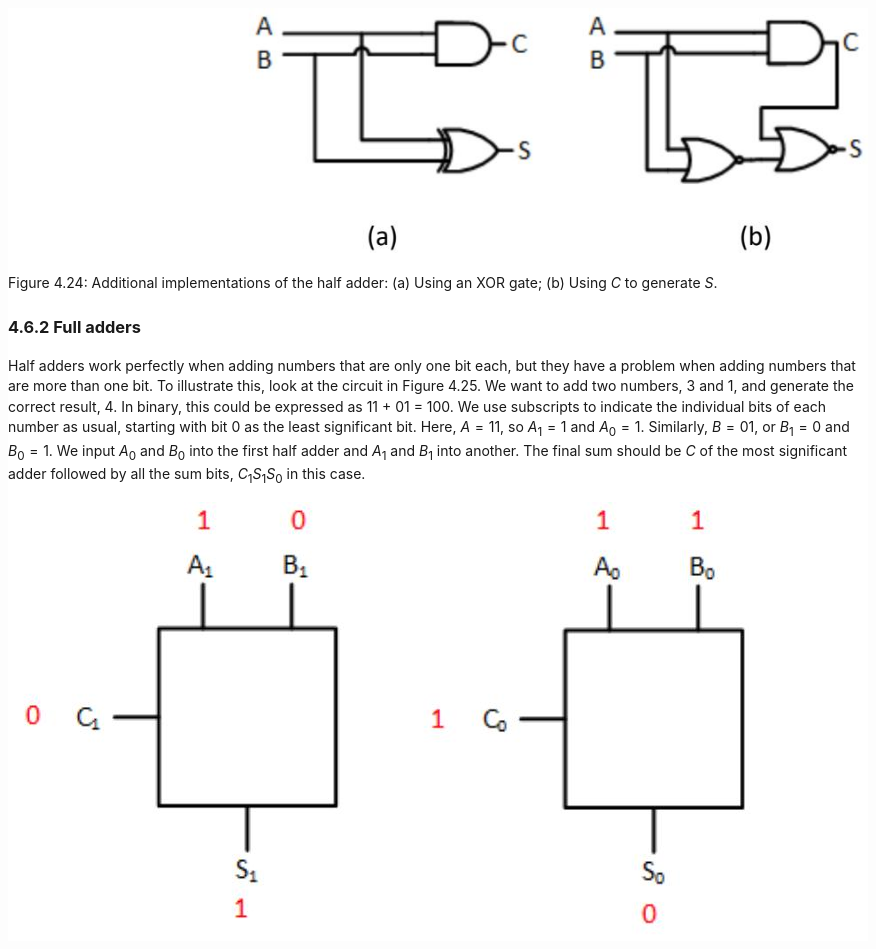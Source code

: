 ![](img/_page_125_Figure_3.jpeg)

Figure 4.24: Additional implementations of the half adder: (a) Using an XOR gate; (b) Using $C$ to generate $S$.

### 4.6.2 Full adders

Half adders work perfectly when adding numbers that are only one bit each, but they have a problem when adding numbers that are more than one bit. To illustrate this, look at the circuit in Figure 4.25. We want to add two numbers, 3 and 1, and generate the correct result, 4. In binary, this could be expressed as 11 + 01 = 100. We use subscripts to indicate the individual bits of each number as usual, starting with bit 0 as the least significant bit. Here, $A = 11$, so $A_1 = 1$ and $A_0 = 1$. Similarly, $B = 01$, or $B_1 = 0$ and $B_0 = 1$. We input $A_0$ and $B_0$ into the first half adder and $A_1$ and $B_1$ into another. The final sum should be $C$ of the most significant adder followed by all the sum bits, $C_1S_1S_0$ in this case.

![](img/_page_126_Figure_1.jpeg)
